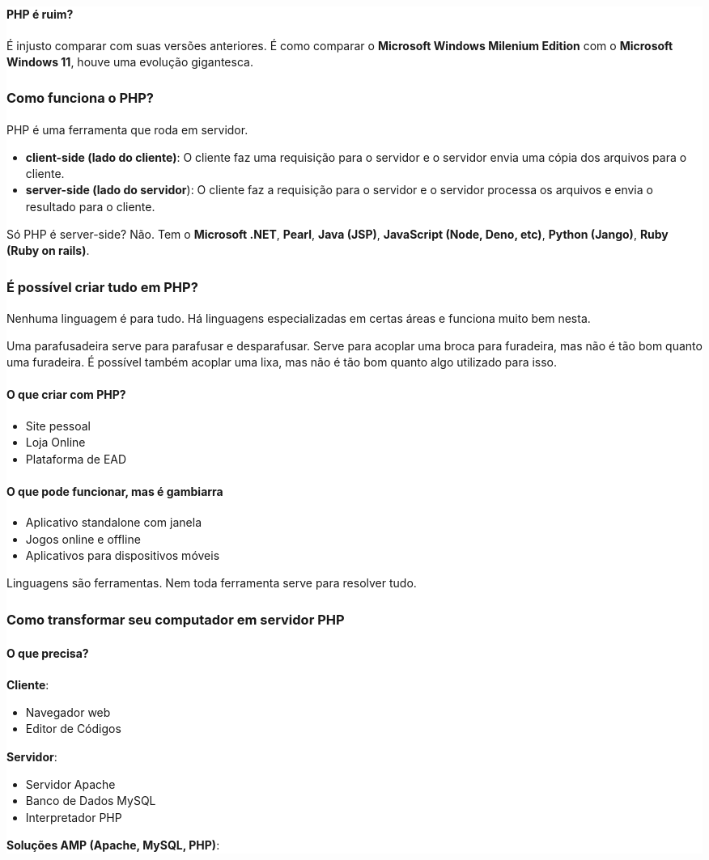 #### PHP é ruim?

É injusto comparar com suas versões anteriores. É como comparar o **Microsoft Windows Milenium Edition** com o **Microsoft Windows 11**, houve uma evolução gigantesca.

### Como funciona o PHP?

PHP é uma ferramenta que roda em servidor.

- **client-side (lado do cliente)**: O cliente faz uma requisição para o servidor e o servidor envia uma cópia dos arquivos para o cliente.
- **server-side (lado do servidor**): O cliente faz a requisição para o servidor e o servidor processa os arquivos e envia o resultado para o cliente.

Só PHP é server-side? Não. Tem o **Microsoft .NET**, **Pearl**, **Java (JSP)**, **JavaScript (Node, Deno, etc)**, **Python (Jango)**, **Ruby (Ruby on rails)**.

### É possível criar tudo em PHP?

Nenhuma linguagem é para tudo. Há linguagens especializadas em certas áreas e funciona muito bem nesta.

Uma parafusadeira serve para parafusar e desparafusar. Serve para acoplar uma broca para furadeira, mas não é tão bom quanto uma furadeira. É possível também acoplar uma lixa, mas não é tão bom quanto algo utilizado para isso.

#### O que criar com PHP?

- Site pessoal
- Loja Online
- Plataforma de EAD

#### O que pode funcionar, mas é gambiarra

- Aplicativo standalone com janela
- Jogos online e offline
- Aplicativos para dispositivos móveis

Linguagens são ferramentas. Nem toda ferramenta serve para resolver tudo.

### Como transformar seu computador em servidor PHP

#### O que precisa?

**Cliente**:

- Navegador web
- Editor de Códigos

**Servidor**:

- Servidor Apache
- Banco de Dados MySQL
- Interpretador PHP

**Soluções AMP (Apache, MySQL, PHP)**:
